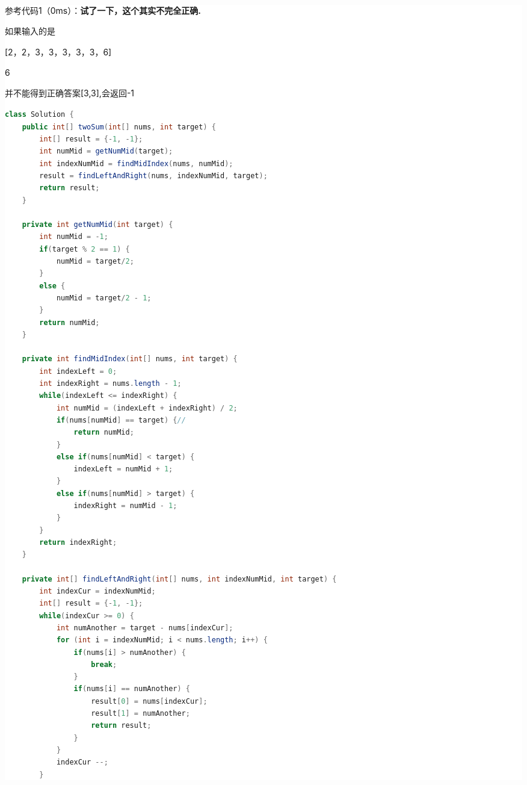 参考代码1（0ms）：**试了一下，这个其实不完全正确.**

如果输入的是

[2，2，3，3，3，3，3，6]

6

并不能得到正确答案[3,3],会返回-1

```java
class Solution { 
    public int[] twoSum(int[] nums, int target) {
        int[] result = {-1, -1};
        int numMid = getNumMid(target);
        int indexNumMid = findMidIndex(nums, numMid);
        result = findLeftAndRight(nums, indexNumMid, target);   
        return result;
    }

    private int getNumMid(int target) {
        int numMid = -1;
        if(target % 2 == 1) {
            numMid = target/2;
        }
        else {
            numMid = target/2 - 1;
        }
        return numMid;
    }

    private int findMidIndex(int[] nums, int target) {
        int indexLeft = 0;
        int indexRight = nums.length - 1;
        while(indexLeft <= indexRight) {
            int numMid = (indexLeft + indexRight) / 2;
            if(nums[numMid] == target) {//
                return numMid;
            }
            else if(nums[numMid] < target) {
                indexLeft = numMid + 1;
            }
            else if(nums[numMid] > target) {
                indexRight = numMid - 1;
            }
        }
        return indexRight;
    }

    private int[] findLeftAndRight(int[] nums, int indexNumMid, int target) {
        int indexCur = indexNumMid;
        int[] result = {-1, -1};
        while(indexCur >= 0) {
            int numAnother = target - nums[indexCur];
            for (int i = indexNumMid; i < nums.length; i++) {
                if(nums[i] > numAnother) {
                    break;
                }
                if(nums[i] == numAnother) {
                    result[0] = nums[indexCur];
                    result[1] = numAnother;
                    return result;
                }
            }
            indexCur --;
        }
```